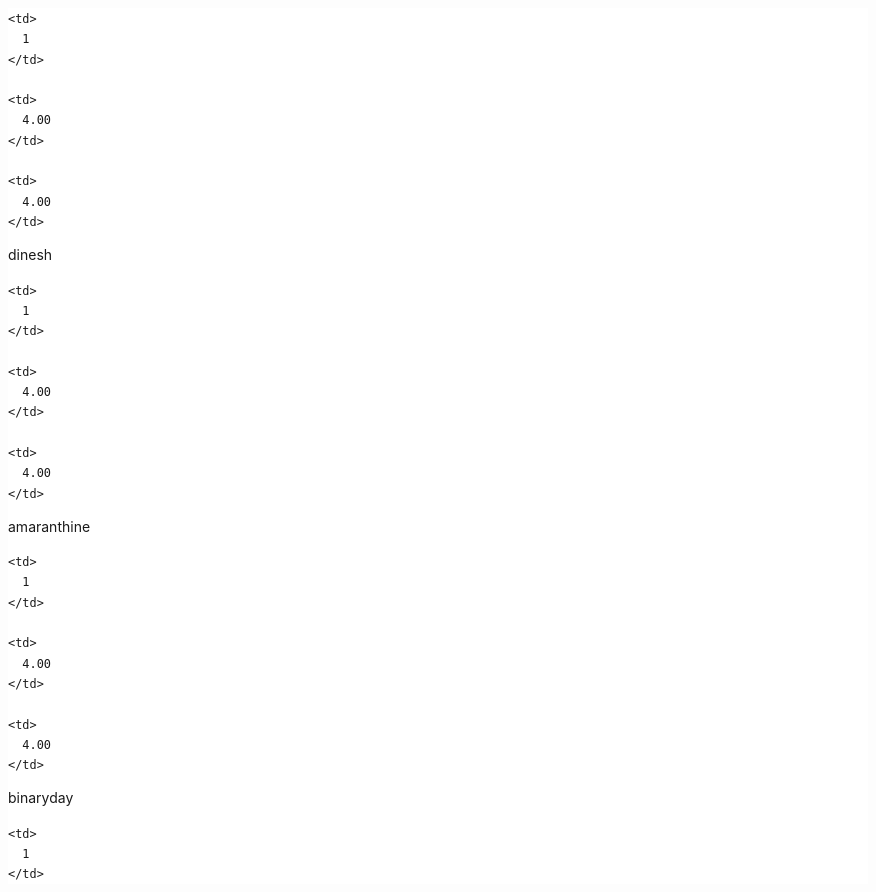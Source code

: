     <td>
      1
    </td>
    
    <td>
      4.00
    </td>
    
    <td>
      4.00
    </td>
  </tr>
  
  <tr class="unread">
    <td>
      dinesh
    </td>
    
    <td>
      1
    </td>
    
    <td>
      4.00
    </td>
    
    <td>
      4.00
    </td>
  </tr>
  
  <tr class="alternate">
    <td>
      amaranthine
    </td>
    
    <td>
      1
    </td>
    
    <td>
      4.00
    </td>
    
    <td>
      4.00
    </td>
  </tr>
  
  <tr class="unread">
    <td>
      binaryday
    </td>
    
    <td>
      1
    </td>
    